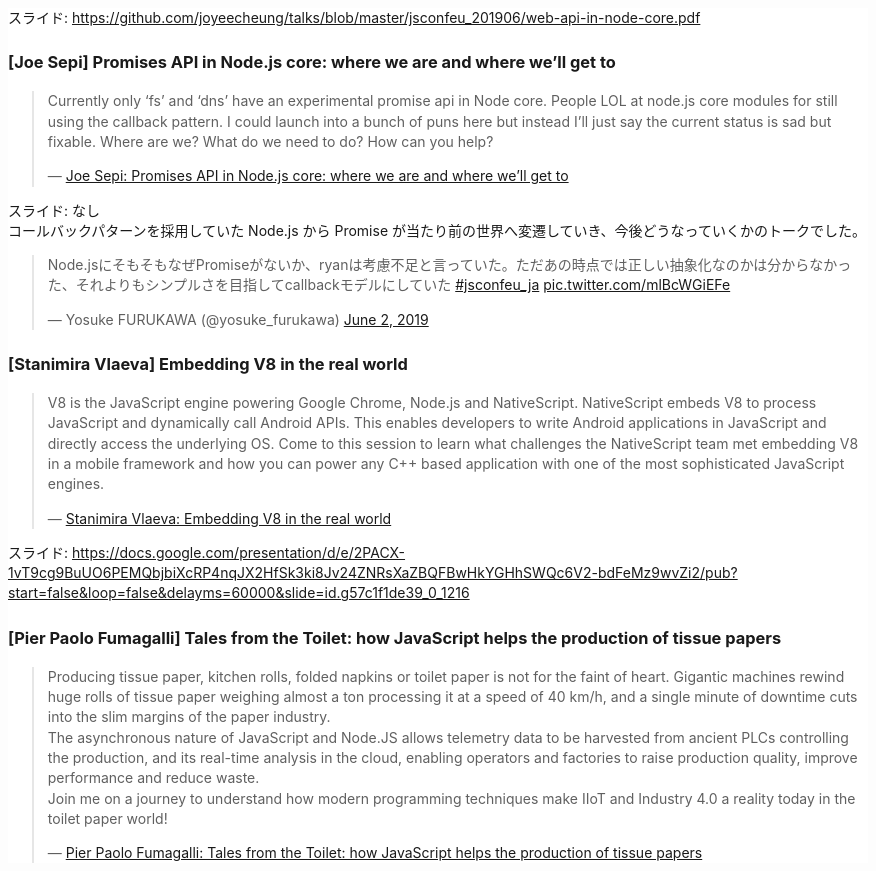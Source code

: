 スライド: https://github.com/joyeecheung/talks/blob/master/jsconfeu_201906/web-api-in-node-core.pdf

### [Joe Sepi] Promises API in Node.js core: where we are and where we’ll get to

> Currently only ‘fs’ and ‘dns’ have an experimental promise api in Node core. People LOL at node.js core modules for still using the callback pattern. I could launch into a bunch of puns here but instead I’ll just say the current status is sad but fixable. Where are we? What do we need to do? How can you help?
>
> &mdash; [Joe Sepi: Promises API in Node.js core: where we are and where we’ll get to](https://2019.jsconf.eu/joe-sepi/promises-api-in-nodejs-core-where-we-are-and-where-well-get-to.html)

スライド: なし  
コールバックパターンを採用していた Node.js から Promise が当たり前の世界へ変遷していき、今後どうなっていくかのトークでした。

<blockquote class="twitter-tweet" data-lang="en"><p lang="ja" dir="ltr">Node.jsにそもそもなぜPromiseがないか、ryanは考慮不足と言っていた。ただあの時点では正しい抽象化なのかは分からなかった、それよりもシンプルさを目指してcallbackモデルにしていた <a href="https://twitter.com/hashtag/jsconfeu_ja?src=hash&amp;ref_src=twsrc%5Etfw">#jsconfeu_ja</a> <a href="https://t.co/mlBcWGiEFe">pic.twitter.com/mlBcWGiEFe</a></p>&mdash; Yosuke FURUKAWA (@yosuke_furukawa) <a href="https://twitter.com/yosuke_furukawa/status/1135175560848650240?ref_src=twsrc%5Etfw">June 2, 2019</a></blockquote>

### [Stanimira Vlaeva] Embedding V8 in the real world

> V8 is the JavaScript engine powering Google Chrome, Node.js and NativeScript. NativeScript embeds V8 to process JavaScript and dynamically call Android APIs. This enables developers to write Android applications in JavaScript and directly access the underlying OS. Come to this session to learn what challenges the NativeScript team met embedding V8 in a mobile framework and how you can power any C++ based application with one of the most sophisticated JavaScript engines.
>
> &mdash; [Stanimira Vlaeva: Embedding V8 in the real world](https://2019.jsconf.eu/stanimira-vlaeva/embedding-v8-in-the-real-world.html)

<iframe width="560" height="315" src="https://www.youtube.com/embed/wz7Znu6tqFw" frameborder="0" allow="accelerometer; autoplay; encrypted-media; gyroscope; picture-in-picture" allowfullscreen></iframe>

スライド: https://docs.google.com/presentation/d/e/2PACX-1vT9cg9BuUO6PEMQbjbiXcRP4nqJX2HfSk3ki8Jv24ZNRsXaZBQFBwHkYGHhSWQc6V2-bdFeMz9wvZi2/pub?start=false&loop=false&delayms=60000&slide=id.g57c1f1de39_0_1216

### [Pier Paolo Fumagalli] Tales from the Toilet: how JavaScript helps the production of tissue papers

> Producing tissue paper, kitchen rolls, folded napkins or toilet paper is not for the faint of heart. Gigantic machines rewind huge rolls of tissue paper weighing almost a ton processing it at a speed of 40 km/h, and a single minute of downtime cuts into the slim margins of the paper industry.  
> The asynchronous nature of JavaScript and Node.JS allows telemetry data to be harvested from ancient PLCs controlling the production, and its real-time analysis in the cloud, enabling operators and factories to raise production quality, improve performance and reduce waste.  
> Join me on a journey to understand how modern programming techniques make IIoT and Industry 4.0 a reality today in the toilet paper world!
>
> &mdash; [Pier Paolo Fumagalli: Tales from the Toilet: how JavaScript helps the production of tissue papers](https://2019.jsconf.eu/pier-paolo-fumagalli/tales-from-the-toilet-how-javascript-helps-the-production-of-tissue-papers.html)
